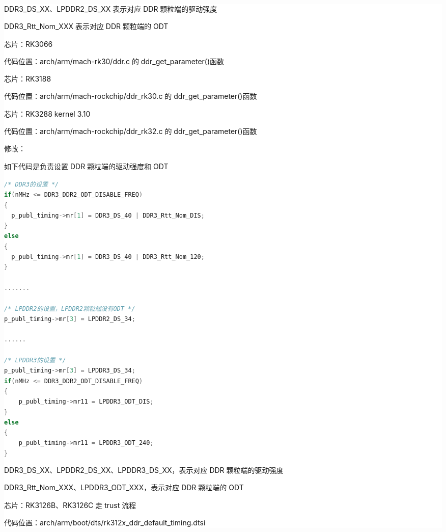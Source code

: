   DDR3\_DS\_XX、LPDDR2\_DS\_XX 表示对应 DDR 颗粒端的驱动强度

  DDR3\_Rtt\_Nom\_XXX 表示对应 DDR 颗粒端的 ODT

  芯片：RK3066

  代码位置：arch/arm/mach-rk30/ddr.c 的 ddr_get_parameter()函数

  芯片：RK3188

  代码位置：arch/arm/mach-rockchip/ddr_rk30.c 的 ddr_get_parameter()函数

  芯片：RK3288 kernel 3.10

  代码位置：arch/arm/mach-rockchip/ddr_rk32.c 的 ddr_get_parameter()函数

  修改：

  如下代码是负责设置 DDR 颗粒端的驱动强度和 ODT

  ```c
  /* DDR3的设置 */
  if(nMHz <= DDR3_DDR2_ODT_DISABLE_FREQ)
  {
  	p_publ_timing->mr[1] = DDR3_DS_40 | DDR3_Rtt_Nom_DIS;
  }
  else
  {
  	p_publ_timing->mr[1] = DDR3_DS_40 | DDR3_Rtt_Nom_120;
  }

  .......

  /* LPDDR2的设置，LPDDR2颗粒端没有ODT */
  p_publ_timing->mr[3] = LPDDR2_DS_34;

  ......

  /* LPDDR3的设置 */
  p_publ_timing->mr[3] = LPDDR3_DS_34;
  if(nMHz <= DDR3_DDR2_ODT_DISABLE_FREQ)
  {
      p_publ_timing->mr11 = LPDDR3_ODT_DIS;
  }
  else
  {
      p_publ_timing->mr11 = LPDDR3_ODT_240;
  }
  ```

  DDR3\_DS\_XX、LPDDR2\_DS\_XX、LPDDR3\_DS\_XX，表示对应 DDR 颗粒端的驱动强度

  DDR3\_Rtt\_Nom\_XXX、LPDDR3\_ODT\_XXX，表示对应 DDR 颗粒端的 ODT

  芯片：RK3126B、RK3126C 走 trust 流程

  代码位置：arch/arm/boot/dts/rk312x_ddr_default_timing.dtsi
